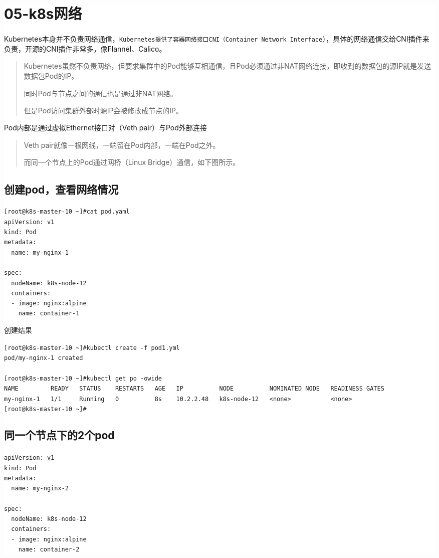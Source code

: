 # 05-k8s网络

Kubernetes本身并不负责网络通信，`Kubernetes提供了容器网络接口CNI（Container Network Interface`），具体的网络通信交给CNI插件来负责，开源的CNI插件非常多，像Flannel、Calico。

> Kubernetes虽然不负责网络，但要求集群中的Pod能够互相通信，且Pod必须通过非NAT网络连接，即收到的数据包的源IP就是发送数据包Pod的IP。
>
> 同时Pod与节点之间的通信也是通过非NAT网络。
>
> 但是Pod访问集群外部时源IP会被修改成节点的IP。

Pod内部是通过虚拟Ethernet接口对（Veth pair）与Pod外部连接

> Veth pair就像一根网线，一端留在Pod内部，一端在Pod之外。
>
> 而同一个节点上的Pod通过网桥（Linux Bridge）通信，如下图所示。

## 创建pod，查看网络情况

```
[root@k8s-master-10 ~]#cat pod.yaml 
apiVersion: v1
kind: Pod
metadata:
  name: my-nginx-1

spec:
  nodeName: k8s-node-12
  containers:
  - image: nginx:alpine
    name: container-1
```

创建结果

```
[root@k8s-master-10 ~]#kubectl create -f pod1.yml 
pod/my-nginx-1 created

[root@k8s-master-10 ~]#kubectl get po -owide
NAME         READY   STATUS    RESTARTS   AGE   IP          NODE          NOMINATED NODE   READINESS GATES
my-nginx-1   1/1     Running   0          8s    10.2.2.48   k8s-node-12   <none>           <none>
[root@k8s-master-10 ~]#
```

## 同一个节点下的2个pod

```
apiVersion: v1
kind: Pod
metadata:
  name: my-nginx-2

spec:
  nodeName: k8s-node-12
  containers:
  - image: nginx:alpine
    name: container-2
```
